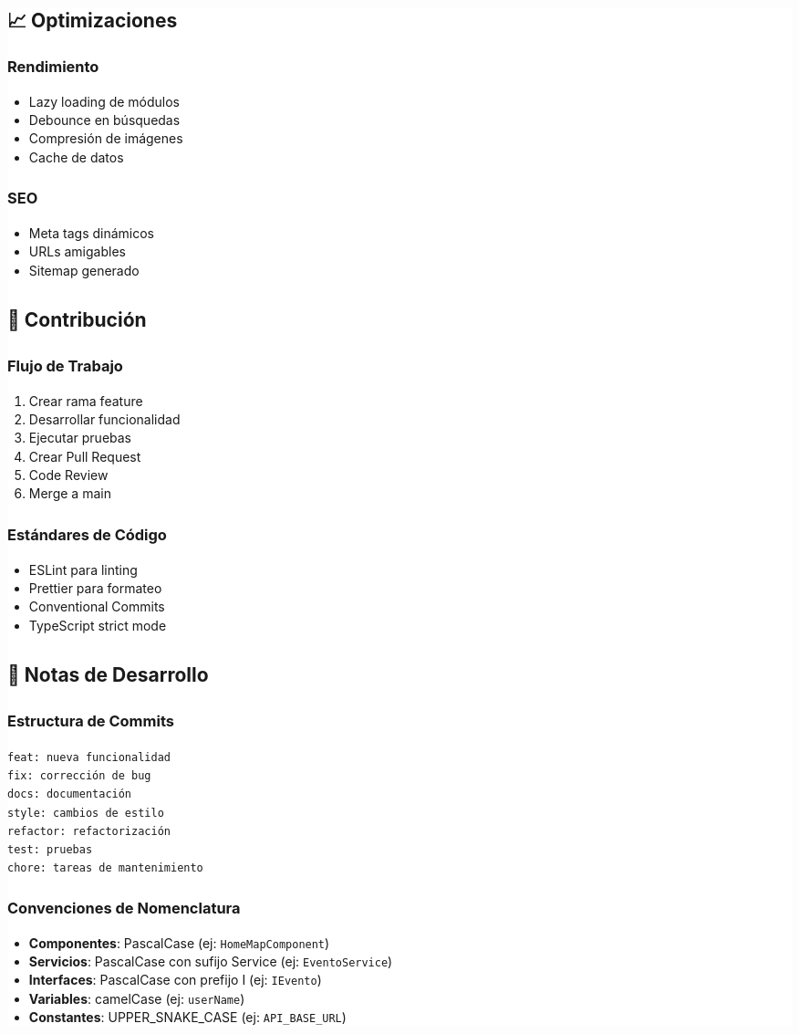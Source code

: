 ## 📈 Optimizaciones

### Rendimiento
- Lazy loading de módulos
- Debounce en búsquedas
- Compresión de imágenes
- Cache de datos

### SEO
- Meta tags dinámicos
- URLs amigables
- Sitemap generado

## 🤝 Contribución

### Flujo de Trabajo
1. Crear rama feature
2. Desarrollar funcionalidad
3. Ejecutar pruebas
4. Crear Pull Request
5. Code Review
6. Merge a main

### Estándares de Código
- ESLint para linting
- Prettier para formateo
- Conventional Commits
- TypeScript strict mode

## 📝 Notas de Desarrollo

### Estructura de Commits
```
feat: nueva funcionalidad
fix: corrección de bug
docs: documentación
style: cambios de estilo
refactor: refactorización
test: pruebas
chore: tareas de mantenimiento
```

### Convenciones de Nomenclatura
- **Componentes**: PascalCase (ej: `HomeMapComponent`)
- **Servicios**: PascalCase con sufijo Service (ej: `EventoService`)
- **Interfaces**: PascalCase con prefijo I (ej: `IEvento`)
- **Variables**: camelCase (ej: `userName`)
- **Constantes**: UPPER_SNAKE_CASE (ej: `API_BASE_URL`)
